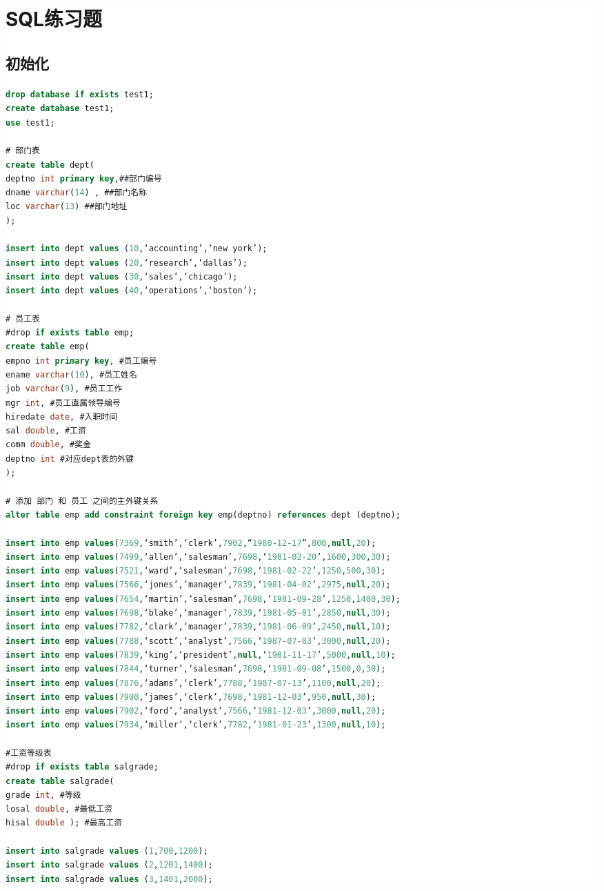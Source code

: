 # SQL练习题

## 初始化

```sql
drop database if exists test1;
create database test1;
use test1;

# 部门表
create table dept(
deptno int primary key,##部门编号
dname varchar(14) , ##部门名称
loc varchar(13) ##部门地址
);

insert into dept values (10,‘accounting’,‘new york’);
insert into dept values (20,‘research’,‘dallas’);
insert into dept values (30,‘sales’,‘chicago’);
insert into dept values (40,‘operations’,‘boston’);

# 员工表
#drop if exists table emp;
create table emp(
empno int primary key, #员工编号
ename varchar(10), #员工姓名
job varchar(9), #员工工作
mgr int, #员工直属领导编号
hiredate date, #入职时间
sal double, #工资
comm double, #奖金
deptno int #对应dept表的外键
);

# 添加 部门 和 员工 之间的主外键关系
alter table emp add constraint foreign key emp(deptno) references dept (deptno);

insert into emp values(7369,‘smith’,‘clerk’,7902,“1980-12-17”,800,null,20);
insert into emp values(7499,‘allen’,‘salesman’,7698,‘1981-02-20’,1600,300,30);
insert into emp values(7521,‘ward’,‘salesman’,7698,‘1981-02-22’,1250,500,30);
insert into emp values(7566,‘jones’,‘manager’,7839,‘1981-04-02’,2975,null,20);
insert into emp values(7654,‘martin’,‘salesman’,7698,‘1981-09-28’,1250,1400,30);
insert into emp values(7698,‘blake’,‘manager’,7839,‘1981-05-01’,2850,null,30);
insert into emp values(7782,‘clark’,‘manager’,7839,‘1981-06-09’,2450,null,10);
insert into emp values(7788,‘scott’,‘analyst’,7566,‘1987-07-03’,3000,null,20);
insert into emp values(7839,‘king’,‘president’,null,‘1981-11-17’,5000,null,10);
insert into emp values(7844,‘turner’,‘salesman’,7698,‘1981-09-08’,1500,0,30);
insert into emp values(7876,‘adams’,‘clerk’,7788,‘1987-07-13’,1100,null,20);
insert into emp values(7900,‘james’,‘clerk’,7698,‘1981-12-03’,950,null,30);
insert into emp values(7902,‘ford’,‘analyst’,7566,‘1981-12-03’,3000,null,20);
insert into emp values(7934,‘miller’,‘clerk’,7782,‘1981-01-23’,1300,null,10);

#工资等级表
#drop if exists table salgrade;
create table salgrade(
grade int, #等级
losal double, #最低工资
hisal double ); #最高工资

insert into salgrade values (1,700,1200);
insert into salgrade values (2,1201,1400);
insert into salgrade values (3,1401,2000);
```